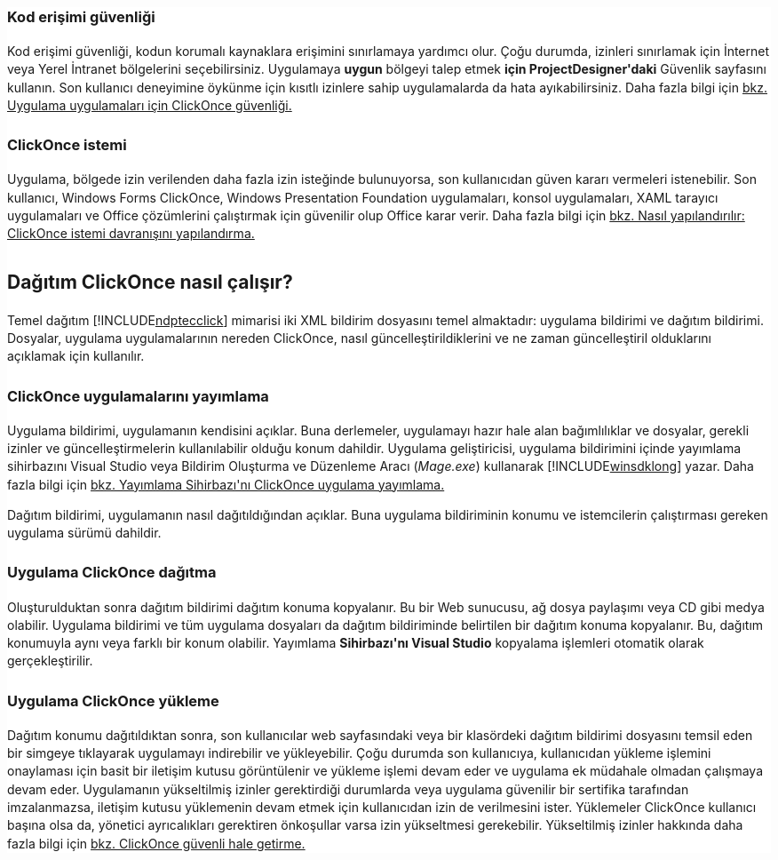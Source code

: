 ### <a name="code-access-security"></a>Kod erişimi güvenliği
 Kod erişimi güvenliği, kodun korumalı kaynaklara erişimini sınırlamaya yardımcı olur. Çoğu durumda, izinleri sınırlamak için İnternet veya Yerel İntranet bölgelerini seçebilirsiniz. Uygulamaya **uygun** bölgeyi talep etmek **için ProjectDesigner'daki** Güvenlik sayfasını kullanın. Son kullanıcı deneyimine öykünme için kısıtlı izinlere sahip uygulamalarda da hata ayıkabilirsiniz. Daha fazla bilgi için [bkz. Uygulama uygulamaları için ClickOnce güvenliği.](../deployment/code-access-security-for-clickonce-applications.md)

### <a name="clickonce-trust-prompt"></a>ClickOnce istemi
 Uygulama, bölgede izin verilenden daha fazla izin isteğinde bulunuyorsa, son kullanıcıdan güven kararı vermeleri istenebilir. Son kullanıcı, Windows Forms ClickOnce, Windows Presentation Foundation uygulamaları, konsol uygulamaları, XAML tarayıcı uygulamaları ve Office çözümlerini çalıştırmak için güvenilir olup Office karar verir. Daha fazla bilgi için [bkz. Nasıl yapılandırılır: ClickOnce istemi davranışını yapılandırma.](../deployment/how-to-configure-the-clickonce-trust-prompt-behavior.md)

## <a name="how-clickonce-deployment-works"></a>Dağıtım ClickOnce nasıl çalışır?
 Temel dağıtım [!INCLUDE[ndptecclick](../deployment/includes/ndptecclick_md.md)] mimarisi iki XML bildirim dosyasını temel almaktadır: uygulama bildirimi ve dağıtım bildirimi. Dosyalar, uygulama uygulamalarının nereden ClickOnce, nasıl güncelleştirildiklerini ve ne zaman güncelleştiril olduklarını açıklamak için kullanılır.

### <a name="publish-clickonce-applications"></a>ClickOnce uygulamalarını yayımlama
 Uygulama bildirimi, uygulamanın kendisini açıklar. Buna derlemeler, uygulamayı hazır hale alan bağımlılıklar ve dosyalar, gerekli izinler ve güncelleştirmelerin kullanılabilir olduğu konum dahildir. Uygulama geliştiricisi, uygulama bildirimini içinde yayımlama sihirbazını Visual Studio veya Bildirim Oluşturma ve Düzenleme Aracı (*Mage.exe*) kullanarak [!INCLUDE[winsdklong](../deployment/includes/winsdklong_md.md)] yazar. Daha fazla bilgi için [bkz. Yayımlama Sihirbazı'nı ClickOnce uygulama yayımlama.](../deployment/how-to-publish-a-clickonce-application-using-the-publish-wizard.md)

 Dağıtım bildirimi, uygulamanın nasıl dağıtıldığından açıklar. Buna uygulama bildiriminin konumu ve istemcilerin çalıştırması gereken uygulama sürümü dahildir.

### <a name="deploy-clickonce-applications"></a>Uygulama ClickOnce dağıtma
 Oluşturulduktan sonra dağıtım bildirimi dağıtım konuma kopyalanır. Bu bir Web sunucusu, ağ dosya paylaşımı veya CD gibi medya olabilir. Uygulama bildirimi ve tüm uygulama dosyaları da dağıtım bildiriminde belirtilen bir dağıtım konuma kopyalanır. Bu, dağıtım konumuyla aynı veya farklı bir konum olabilir. Yayımlama **Sihirbazı'nı Visual Studio** kopyalama işlemleri otomatik olarak gerçekleştirilir.

### <a name="install-clickonce-applications"></a>Uygulama ClickOnce yükleme
 Dağıtım konumu dağıtıldıktan sonra, son kullanıcılar web sayfasındaki veya bir klasördeki dağıtım bildirimi dosyasını temsil eden bir simgeye tıklayarak uygulamayı indirebilir ve yükleyebilir. Çoğu durumda son kullanıcıya, kullanıcıdan yükleme işlemini onaylaması için basit bir iletişim kutusu görüntülenir ve yükleme işlemi devam eder ve uygulama ek müdahale olmadan çalışmaya devam eder. Uygulamanın yükseltilmiş izinler gerektirdiği durumlarda veya uygulama güvenilir bir sertifika tarafından imzalanmazsa, iletişim kutusu yüklemenin devam etmek için kullanıcıdan izin de verilmesini ister. Yüklemeler ClickOnce kullanıcı başına olsa da, yönetici ayrıcalıkları gerektiren önkoşullar varsa izin yükseltmesi gerekebilir. Yükseltilmiş izinler hakkında daha fazla bilgi için [bkz. ClickOnce güvenli hale getirme.](../deployment/securing-clickonce-applications.md)
